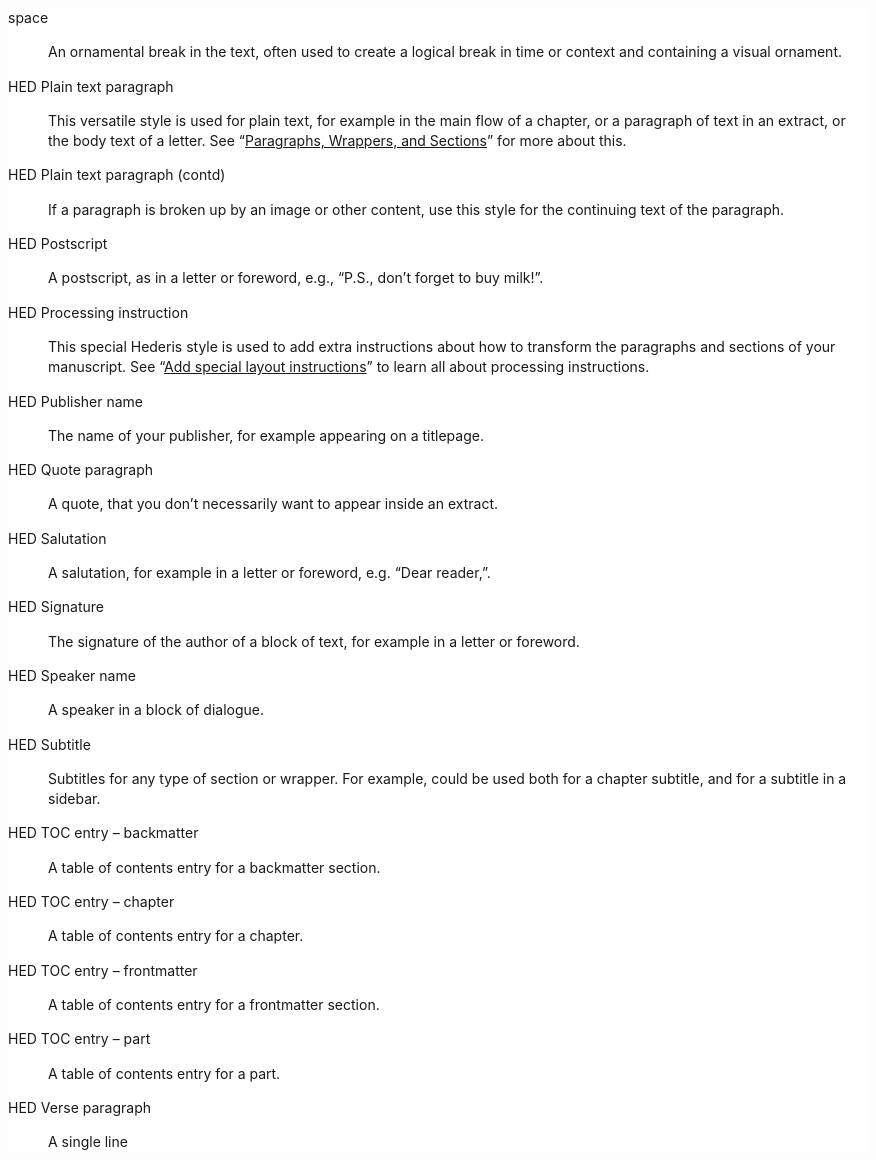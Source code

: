 space</dt><dd class="hblkdefinition" data-hederis-type="hblkdefinition" id="lieXdrOc9g"><p class="hblkdefinition" data-hederis-type="hblkdefinitionp" id="pIarbiMz1">An ornamental break in the text, often used to create a logical break in time or context and containing a visual ornament.</p></dd><dt data-hederis-type="hblkdefterm" class="hblkdefterm" id="pFxITYVNO">HED Plain text paragraph</dt><dd class="hblkdefinition" data-hederis-type="hblkdefinition" id="liqt5xigFj"><p class="hblkdefinition" data-hederis-type="hblkdefinitionp" id="pMokBDUjv">This versatile style is used for plain text, for example in the main flow of a chapter, or a paragraph of text in an extract, or the body text of a letter. See &#8220;<a href="{% post_url 2020-08-18-11-ParagraphsWrappersSectionsandInlines %}" data-hederis-type="hspana" id="pcLkpZOTm"><span class="Hyperlink" data-hederis-type="hspnspan" id="plam8QBcP">Paragraphs, Wrappers, and Sections</span></a>&#8221; for more about this.</p></dd><dt data-hederis-type="hblkdefterm" class="hblkdefterm" id="pAzovUBX1">HED Plain text paragraph (contd)</dt><dd class="hblkdefinition" data-hederis-type="hblkdefinition" id="liwQQamhSK"><p class="hblkdefinition" data-hederis-type="hblkdefinitionp" id="pISw6omZr">If a paragraph is broken up by an image or other content, use this style for the continuing text of the paragraph.</p></dd><dt data-hederis-type="hblkdefterm" class="hblkdefterm" id="pS6BLWYFJ">HED Postscript</dt><dd class="hblkdefinition" data-hederis-type="hblkdefinition" id="liCk2romnk"><p class="hblkdefinition" data-hederis-type="hblkdefinitionp" id="pC1AfL8kI">A postscript, as in a letter or foreword, e.g., &#8220;P.S., don&#8217;t forget to buy milk!&#8221;.</p></dd><dt data-hederis-type="hblkdefterm" class="hblkdefterm" id="pectluS25">HED Processing instruction</dt><dd class="hblkdefinition" data-hederis-type="hblkdefinition" id="li8ih0MlNi"><p class="hblkdefinition" data-hederis-type="hblkdefinitionp" id="p4dGaVyVY">This special Hederis style is used to add extra instructions about how to transform the paragraphs and sections of your manuscript. See &#8220;<a href="{% post_url 2020-08-18-37-Addspeciallayoutinstructions %}" data-hederis-type="hspana" id="pb0TXt3Uk"><span class="Hyperlink" data-hederis-type="hspnspan" id="pEYMl8ses">Add special layout instructions</span></a>&#8221; to learn all about processing instructions.</p></dd><dt data-hederis-type="hblkdefterm" class="hblkdefterm" id="pL5Q4VhkD">HED Publisher name</dt><dd class="hblkdefinition" data-hederis-type="hblkdefinition" id="liuIr5rKkk"><p class="hblkdefinition" data-hederis-type="hblkdefinitionp" id="pIEdbfmUc">The name of your publisher, for example appearing on a titlepage.</p></dd><dt data-hederis-type="hblkdefterm" class="hblkdefterm" id="phRitljR1">HED Quote paragraph</dt><dd class="hblkdefinition" data-hederis-type="hblkdefinition" id="ligSLPL2tF"><p class="hblkdefinition" data-hederis-type="hblkdefinitionp" id="paQevlkur">A quote, that you don&#8217;t necessarily want to appear inside an extract.</p></dd><dt data-hederis-type="hblkdefterm" class="hblkdefterm" id="pNabjgeOJ">HED Salutation</dt><dd class="hblkdefinition" data-hederis-type="hblkdefinition" id="liXpHeUCzQ"><p class="hblkdefinition" data-hederis-type="hblkdefinitionp" id="p3WKac3rG">A salutation, for example in a letter or foreword, e.g. &#8220;Dear reader,&#8221;.</p></dd><dt data-hederis-type="hblkdefterm" class="hblkdefterm" id="p2LWUcXvO">HED Signature</dt><dd class="hblkdefinition" data-hederis-type="hblkdefinition" id="li4wlkfr5g"><p class="hblkdefinition" data-hederis-type="hblkdefinitionp" id="pomsetZq0">The signature of the author of a block of text, for example in a letter or foreword.</p></dd><dt data-hederis-type="hblkdefterm" class="hblkdefterm" id="pm2r6h2XL">HED Speaker name</dt><dd class="hblkdefinition" data-hederis-type="hblkdefinition" id="libHqudODO"><p class="hblkdefinition" data-hederis-type="hblkdefinitionp" id="pmHXr8ZGn">A speaker in a block of dialogue.</p></dd><dt data-hederis-type="hblkdefterm" class="hblkdefterm" id="pEqXCPr9c">HED Subtitle</dt><dd class="hblkdefinition" data-hederis-type="hblkdefinition" id="liv7sfGeXI"><p class="hblkdefinition" data-hederis-type="hblkdefinitionp" id="pLBzjNvWy">Subtitles for any type of section or wrapper. For example, could be used both for a chapter subtitle, and for a subtitle in a sidebar.</p></dd><dt data-hederis-type="hblkdefterm" class="hblkdefterm" id="pA7pI7yGM">HED TOC entry &#8211; backmatter</dt><dd class="hblkdefinition" data-hederis-type="hblkdefinition" id="liir7mDVAE"><p class="hblkdefinition" data-hederis-type="hblkdefinitionp" id="ppTsfDQlQ">A table of contents entry for a backmatter section.</p></dd><dt data-hederis-type="hblkdefterm" class="hblkdefterm" id="pj0QZ4qO1">HED TOC entry &#8211; chapter</dt><dd class="hblkdefinition" data-hederis-type="hblkdefinition" id="lirxC5oZcH"><p class="hblkdefinition" data-hederis-type="hblkdefinitionp" id="pwHPZvN5f">A table of contents entry for a chapter.</p></dd><dt data-hederis-type="hblkdefterm" class="hblkdefterm" id="p4YCDIlcL">HED TOC entry &#8211; frontmatter</dt><dd class="hblkdefinition" data-hederis-type="hblkdefinition" id="li5ANfAjoM"><p class="hblkdefinition" data-hederis-type="hblkdefinitionp" id="pZsBzhSwG">A table of contents entry for a frontmatter section.</p></dd><dt data-hederis-type="hblkdefterm" class="hblkdefterm" id="pjgq6AhpB">HED TOC entry &#8211; part</dt><dd class="hblkdefinition" data-hederis-type="hblkdefinition" id="lilFOQ3HbN"><p class="hblkdefinition" data-hederis-type="hblkdefinitionp" id="pEOh51j9H">A table of contents entry for a part.</p></dd><dt data-hederis-type="hblkdefterm" class="hblkdefterm" id="pS917uhCV">HED Verse paragraph</dt><dd class="hblkdefinition" data-hederis-type="hblkdefinition" id="liAF3N3XTg"><p class="hblkdefinition" data-hederis-type="hblkdefinitionp" id="pITdphSCB">A single line